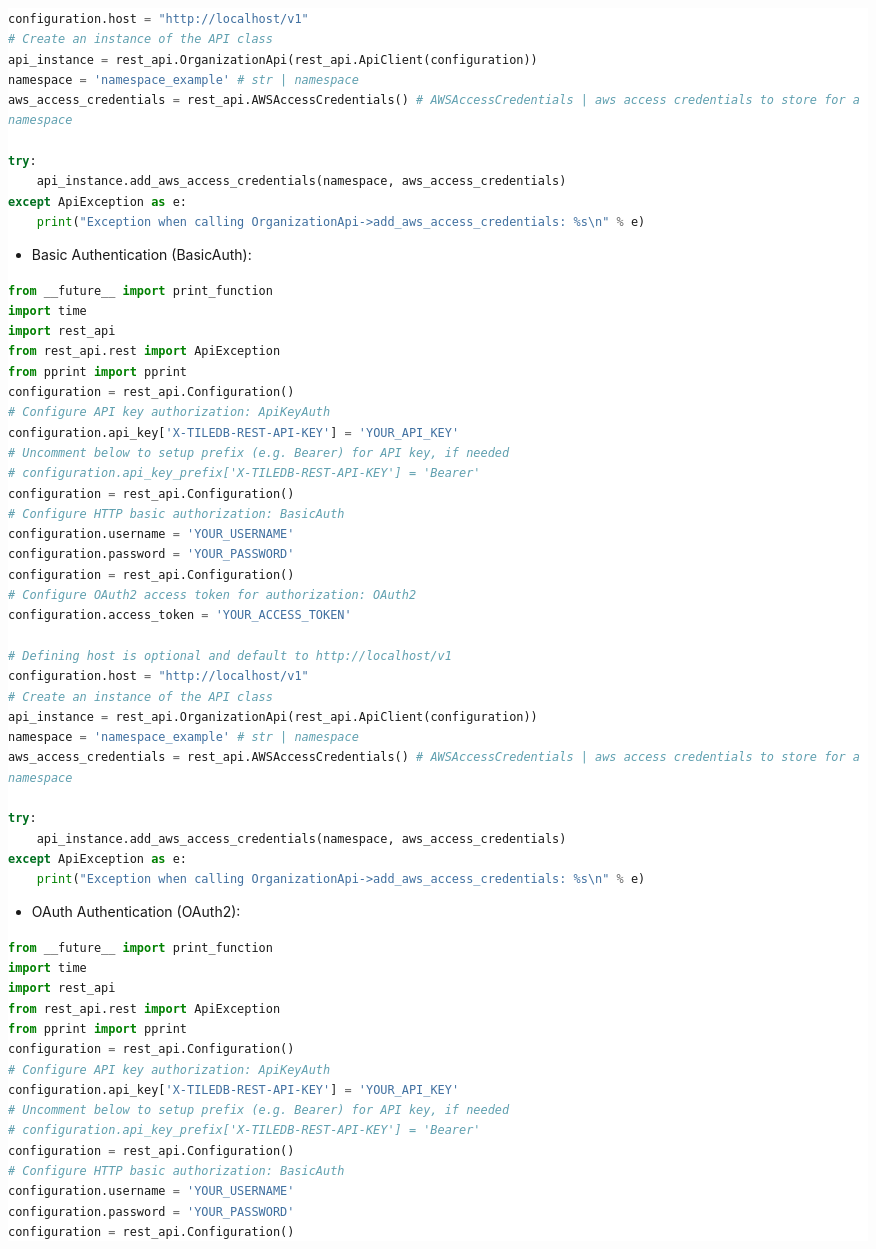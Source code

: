 ```python
configuration.host = "http://localhost/v1"
# Create an instance of the API class
api_instance = rest_api.OrganizationApi(rest_api.ApiClient(configuration))
namespace = 'namespace_example' # str | namespace
aws_access_credentials = rest_api.AWSAccessCredentials() # AWSAccessCredentials | aws access credentials to store for a namespace

try:
    api_instance.add_aws_access_credentials(namespace, aws_access_credentials)
except ApiException as e:
    print("Exception when calling OrganizationApi->add_aws_access_credentials: %s\n" % e)
```

* Basic Authentication (BasicAuth):
```python
from __future__ import print_function
import time
import rest_api
from rest_api.rest import ApiException
from pprint import pprint
configuration = rest_api.Configuration()
# Configure API key authorization: ApiKeyAuth
configuration.api_key['X-TILEDB-REST-API-KEY'] = 'YOUR_API_KEY'
# Uncomment below to setup prefix (e.g. Bearer) for API key, if needed
# configuration.api_key_prefix['X-TILEDB-REST-API-KEY'] = 'Bearer'
configuration = rest_api.Configuration()
# Configure HTTP basic authorization: BasicAuth
configuration.username = 'YOUR_USERNAME'
configuration.password = 'YOUR_PASSWORD'
configuration = rest_api.Configuration()
# Configure OAuth2 access token for authorization: OAuth2
configuration.access_token = 'YOUR_ACCESS_TOKEN'

# Defining host is optional and default to http://localhost/v1
configuration.host = "http://localhost/v1"
# Create an instance of the API class
api_instance = rest_api.OrganizationApi(rest_api.ApiClient(configuration))
namespace = 'namespace_example' # str | namespace
aws_access_credentials = rest_api.AWSAccessCredentials() # AWSAccessCredentials | aws access credentials to store for a namespace

try:
    api_instance.add_aws_access_credentials(namespace, aws_access_credentials)
except ApiException as e:
    print("Exception when calling OrganizationApi->add_aws_access_credentials: %s\n" % e)
```

* OAuth Authentication (OAuth2):
```python
from __future__ import print_function
import time
import rest_api
from rest_api.rest import ApiException
from pprint import pprint
configuration = rest_api.Configuration()
# Configure API key authorization: ApiKeyAuth
configuration.api_key['X-TILEDB-REST-API-KEY'] = 'YOUR_API_KEY'
# Uncomment below to setup prefix (e.g. Bearer) for API key, if needed
# configuration.api_key_prefix['X-TILEDB-REST-API-KEY'] = 'Bearer'
configuration = rest_api.Configuration()
# Configure HTTP basic authorization: BasicAuth
configuration.username = 'YOUR_USERNAME'
configuration.password = 'YOUR_PASSWORD'
configuration = rest_api.Configuration()
```
